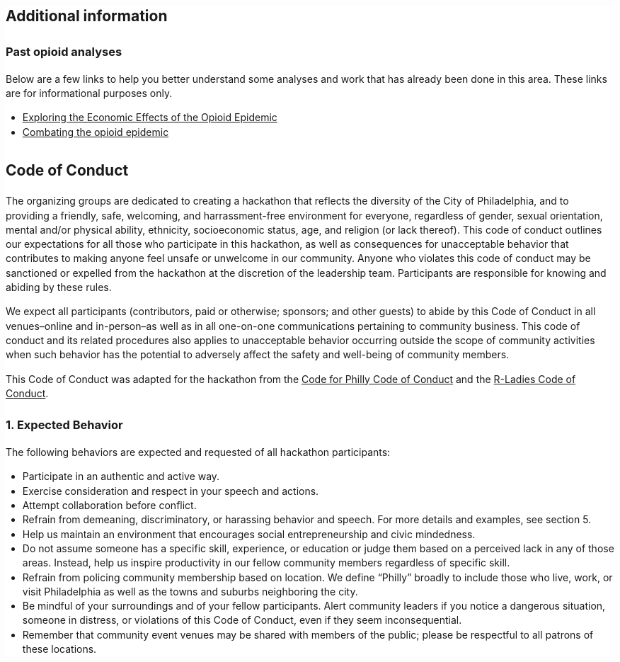 ## Additional information

### Past opioid analyses

Below are a few links to help you better understand some analyses and work that has already been done in this area. These links are for informational purposes only. 

- [Exploring the Economic Effects of the Opioid Epidemic](https://www.philadelphiafed.org/-/media/research-and-data/publications/economic-insights/2019/q2/eiq219-opioid-impact.pdf?la=en)
- [Combating the opioid epidemic](https://www.phila.gov/programs/combating-the-opioid-epidemic/reports-and-data/opioid-misuse-and-overdose-data/)

## Code of Conduct

The organizing groups are dedicated to creating a hackathon that reflects the diversity of the City of Philadelphia, and to providing a friendly, safe, welcoming, and harrassment-free environment for everyone, regardless of gender, sexual orientation, mental and/or physical ability, ethnicity, socioeconomic status, age, and religion (or lack thereof). This code of conduct outlines our expectations for all those who participate in this hackathon, as well as consequences for unacceptable behavior that contributes to making anyone feel unsafe or unwelcome in our community. Anyone who violates this code of conduct may be sanctioned or expelled from the hackathon at the discretion of the leadership team. Participants are responsible for knowing and abiding by these rules.

We expect all participants (contributors, paid or otherwise; sponsors; and other guests) to abide by this Code of Conduct in all venues–online and in-person–as well as in all one-on-one communications pertaining to community business. This code of conduct and its related procedures also applies to unacceptable behavior occurring outside the scope of community activities when such behavior has the potential to adversely affect the safety and well-being of community members.

This Code of Conduct was adapted for the hackathon from the [Code for Philly Code of Conduct](https://codeforphilly.org/pages/code_of_conduct/) and the [R-Ladies Code of Conduct](https://rladies.org/code-of-conduct/).

### 1. Expected Behavior

The following behaviors are expected and requested of all hackathon participants:

- Participate in an authentic and active way. 
- Exercise consideration and respect in your speech and actions.
- Attempt collaboration before conflict.
- Refrain from demeaning, discriminatory, or harassing behavior and speech. For more details and examples, see section 5.
- Help us maintain an environment that encourages social entrepreneurship and civic mindedness.
- Do not assume someone has a specific skill, experience, or education or judge them based on a perceived lack in any of those areas. Instead, help us inspire productivity in our fellow community members regardless of specific skill.
- Refrain from policing community membership based on location. We define “Philly” broadly to include those who live, work, or visit Philadelphia as well as the towns and suburbs neighboring the city.
- Be mindful of your surroundings and of your fellow participants. Alert community leaders if you notice a dangerous situation, someone in distress, or violations of this Code of Conduct, even if they seem inconsequential.
- Remember that community event venues may be shared with members of the public; please be respectful to all patrons of these locations.
